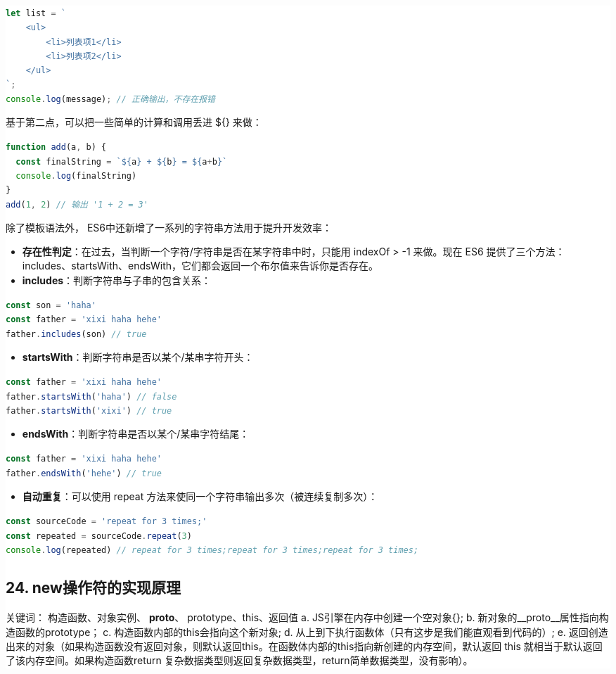 ```js
let list = `
    <ul>
        <li>列表项1</li>
        <li>列表项2</li>
    </ul>
`;
console.log(message); // 正确输出，不存在报错
```

基于第二点，可以把一些简单的计算和调用丢进 ${} 来做：

```js
function add(a, b) {
  const finalString = `${a} + ${b} = ${a+b}`
  console.log(finalString)
}
add(1, 2) // 输出 '1 + 2 = 3'
```

除了模板语法外， ES6中还新增了一系列的字符串方法用于提升开发效率：

- **存在性判定**：在过去，当判断一个字符/字符串是否在某字符串中时，只能用 indexOf > -1 来做。现在 ES6 提供了三个方法：includes、startsWith、endsWith，它们都会返回一个布尔值来告诉你是否存在。
- **includes**：判断字符串与子串的包含关系：

```js
const son = 'haha'
const father = 'xixi haha hehe'
father.includes(son) // true
```

- **startsWith**：判断字符串是否以某个/某串字符开头：

```js
const father = 'xixi haha hehe'
father.startsWith('haha') // false
father.startsWith('xixi') // true
```

- **endsWith**：判断字符串是否以某个/某串字符结尾：

```js
const father = 'xixi haha hehe'
father.endsWith('hehe') // true
```

- **自动重复**：可以使用 repeat 方法来使同一个字符串输出多次（被连续复制多次）：

```js
const sourceCode = 'repeat for 3 times;'
const repeated = sourceCode.repeat(3)
console.log(repeated) // repeat for 3 times;repeat for 3 times;repeat for 3 times;
```

## 24. new操作符的实现原理

关键词： 构造函数、对象实例、 __proto__、 prototype、this、返回值
a. JS引擎在内存中创建一个空对象{};
b. 新对象的__proto__属性指向构造函数的prototype；
c. 构造函数内部的this会指向这个新对象;
d. 从上到下执行函数体（只有这步是我们能直观看到代码的）;
e. 返回创造出来的对象（如果构造函数没有返回对象，则默认返回this。在函数体内部的this指向新创建的内存空间，默认返回 this 就相当于默认返回了该内存空间。如果构造函数return 复杂数据类型则返回复杂数据类型，return简单数据类型，没有影响）。
